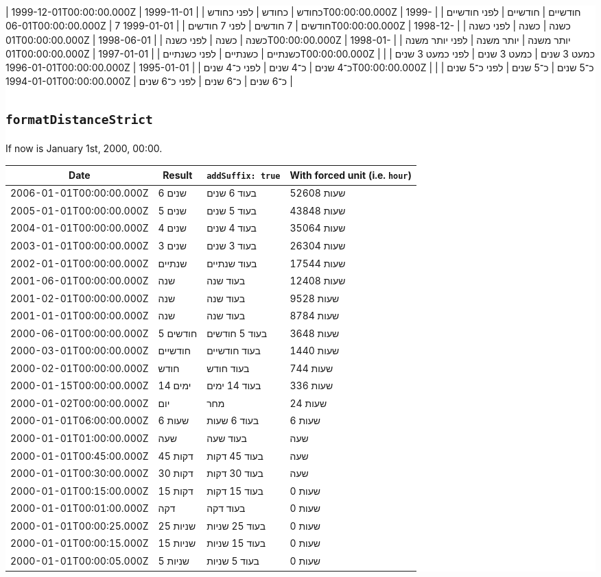 | 1999-12-01T00:00:00.000Z | כחודש       | כחודש                  | לפני כחודש        |
| 1999-11-01T00:00:00.000Z | חודשיים     | חודשיים                | לפני חודשיים      |
| 1999-06-01T00:00:00.000Z | 7 חודשים    | 7 חודשים               | לפני 7 חודשים     |
| 1999-01-01T00:00:00.000Z | כשנה        | כשנה                   | לפני כשנה         |
| 1998-12-01T00:00:00.000Z | כשנה        | כשנה                   | לפני כשנה         |
| 1998-06-01T00:00:00.000Z | יותר משנה   | יותר משנה              | לפני יותר משנה    |
| 1998-01-01T00:00:00.000Z | כשנתיים     | כשנתיים                | לפני כשנתיים      |
| 1997-01-01T00:00:00.000Z | כמעט 3 שנים | כמעט 3 שנים            | לפני כמעט 3 שנים  |
| 1996-01-01T00:00:00.000Z | כ־4 שנים    | כ־4 שנים               | לפני כ־4 שנים     |
| 1995-01-01T00:00:00.000Z | כ־5 שנים    | כ־5 שנים               | לפני כ־5 שנים     |
| 1994-01-01T00:00:00.000Z | כ־6 שנים    | כ־6 שנים               | לפני כ־6 שנים     |

## `formatDistanceStrict`

If now is January 1st, 2000, 00:00.

| Date                     | Result   | `addSuffix: true` | With forced unit (i.e. `hour`) |
| ------------------------ | -------- | ----------------- | ------------------------------ |
| 2006-01-01T00:00:00.000Z | 6 שנים   | בעוד 6 שנים       | 52608 שעות                     |
| 2005-01-01T00:00:00.000Z | 5 שנים   | בעוד 5 שנים       | 43848 שעות                     |
| 2004-01-01T00:00:00.000Z | 4 שנים   | בעוד 4 שנים       | 35064 שעות                     |
| 2003-01-01T00:00:00.000Z | 3 שנים   | בעוד 3 שנים       | 26304 שעות                     |
| 2002-01-01T00:00:00.000Z | שנתיים   | בעוד שנתיים       | 17544 שעות                     |
| 2001-06-01T00:00:00.000Z | שנה      | בעוד שנה          | 12408 שעות                     |
| 2001-02-01T00:00:00.000Z | שנה      | בעוד שנה          | 9528 שעות                      |
| 2001-01-01T00:00:00.000Z | שנה      | בעוד שנה          | 8784 שעות                      |
| 2000-06-01T00:00:00.000Z | 5 חודשים | בעוד 5 חודשים     | 3648 שעות                      |
| 2000-03-01T00:00:00.000Z | חודשיים  | בעוד חודשיים      | 1440 שעות                      |
| 2000-02-01T00:00:00.000Z | חודש     | בעוד חודש         | 744 שעות                       |
| 2000-01-15T00:00:00.000Z | 14 ימים  | בעוד 14 ימים      | 336 שעות                       |
| 2000-01-02T00:00:00.000Z | יום      | מחר               | 24 שעות                        |
| 2000-01-01T06:00:00.000Z | 6 שעות   | בעוד 6 שעות       | 6 שעות                         |
| 2000-01-01T01:00:00.000Z | שעה      | בעוד שעה          | שעה                            |
| 2000-01-01T00:45:00.000Z | 45 דקות  | בעוד 45 דקות      | שעה                            |
| 2000-01-01T00:30:00.000Z | 30 דקות  | בעוד 30 דקות      | שעה                            |
| 2000-01-01T00:15:00.000Z | 15 דקות  | בעוד 15 דקות      | 0 שעות                         |
| 2000-01-01T00:01:00.000Z | דקה      | בעוד דקה          | 0 שעות                         |
| 2000-01-01T00:00:25.000Z | 25 שניות | בעוד 25 שניות     | 0 שעות                         |
| 2000-01-01T00:00:15.000Z | 15 שניות | בעוד 15 שניות     | 0 שעות                         |
| 2000-01-01T00:00:05.000Z | 5 שניות  | בעוד 5 שניות      | 0 שעות                         |